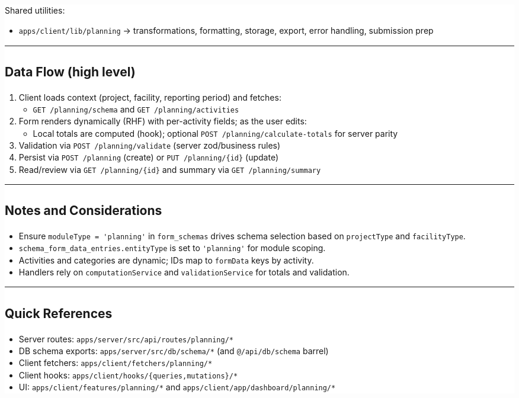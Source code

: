 Shared utilities:
- `apps/client/lib/planning` → transformations, formatting, storage, export, error handling, submission prep

---

## Data Flow (high level)

1) Client loads context (project, facility, reporting period) and fetches:
   - `GET /planning/schema` and `GET /planning/activities`
2) Form renders dynamically (RHF) with per-activity fields; as the user edits:
   - Local totals are computed (hook); optional `POST /planning/calculate-totals` for server parity
3) Validation via `POST /planning/validate` (server zod/business rules)
4) Persist via `POST /planning` (create) or `PUT /planning/{id}` (update)
5) Read/review via `GET /planning/{id}` and summary via `GET /planning/summary`

---

## Notes and Considerations

- Ensure `moduleType = 'planning'` in `form_schemas` drives schema selection based on `projectType` and `facilityType`.
- `schema_form_data_entries.entityType` is set to `'planning'` for module scoping.
- Activities and categories are dynamic; IDs map to `formData` keys by activity.
- Handlers rely on `computationService` and `validationService` for totals and validation.

---

## Quick References

- Server routes: `apps/server/src/api/routes/planning/*`
- DB schema exports: `apps/server/src/db/schema/*` (and `@/api/db/schema` barrel)
- Client fetchers: `apps/client/fetchers/planning/*`
- Client hooks: `apps/client/hooks/{queries,mutations}/*`
- UI: `apps/client/features/planning/*` and `apps/client/app/dashboard/planning/*`
